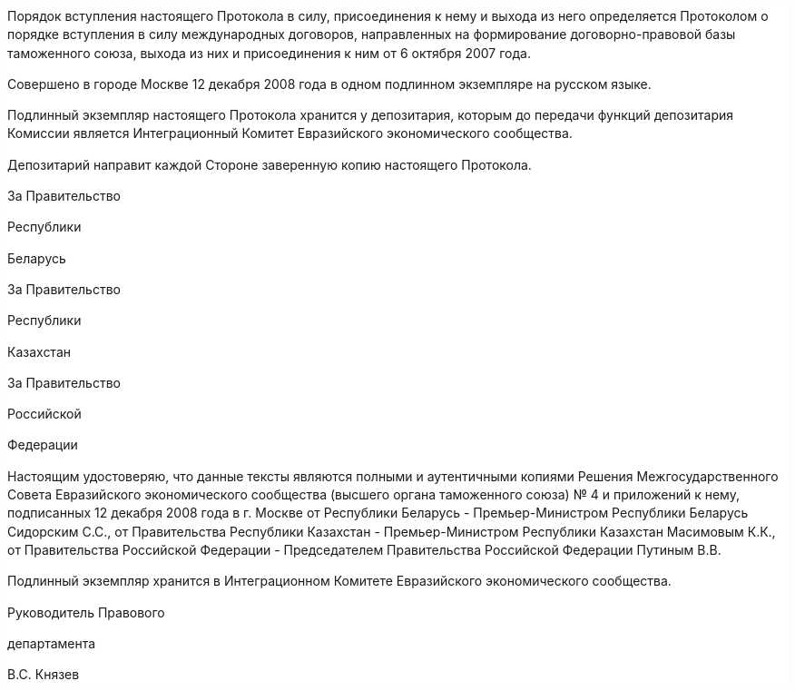 Порядок вступления настоящего Протокола в силу, присоединения к нему и выхода из него определяется Протоколом о порядке вступления в силу международных договоров, направленных на формирование договорно-правовой базы таможенного союза, выхода из них и присоединения к ним от 6 октября 2007 года.

Совершено в городе Москве 12 декабря 2008 года в одном подлинном экземпляре на русском языке.

Подлинный экземпляр настоящего Протокола хранится у депозитария, которым до передачи функций депозитария Комиссии является Интеграционный Комитет Евразийского экономического сообщества.

Депозитарий направит каждой Стороне заверенную копию настоящего Протокола.

За Правительство

Республики

Беларусь

За Правительство

Республики

Казахстан

За Правительство

Российской

Федерации

Настоящим удостоверяю, что данные тексты являются полными и аутентичными копиями Решения Межгосударственного Совета Евразийского экономического сообщества (высшего органа таможенного союза) № 4 и приложений к нему, подписанных 12 декабря 2008 года в г. Москве от Республики Беларусь - Премьер-Министром Республики Беларусь Сидорским С.С., от Правительства Республики Казахстан - Премьер-Министром Республики Казахстан Масимовым К.К., от Правительства Российской Федерации - Председателем Правительства Российской Федерации Путиным В.В.

Подлинный экземпляр хранится в Интеграционном Комитете Евразийского экономического сообщества.

Руководитель Правового

департамента

В.С. Князев

